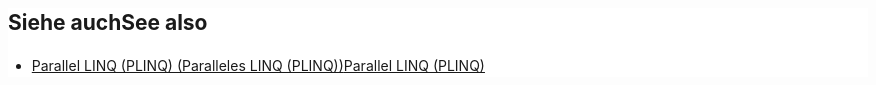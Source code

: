 ## <a name="see-also"></a><span data-ttu-id="01b42-164">Siehe auch</span><span class="sxs-lookup"><span data-stu-id="01b42-164">See also</span></span>

- [<span data-ttu-id="01b42-165">Parallel LINQ (PLINQ) (Paralleles LINQ (PLINQ))</span><span class="sxs-lookup"><span data-stu-id="01b42-165">Parallel LINQ (PLINQ)</span></span>](../../../docs/standard/parallel-programming/parallel-linq-plinq.md)
